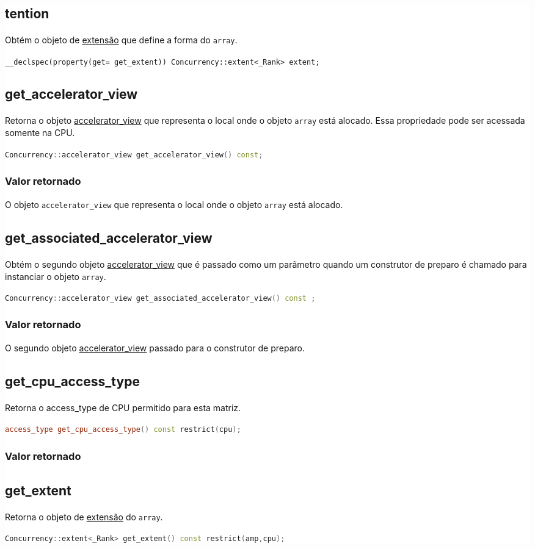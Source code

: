 ## <a name="extent"></a>tention

Obtém o objeto de [extensão](extent-class.md) que define a forma do `array`.

```cpp
__declspec(property(get= get_extent)) Concurrency::extent<_Rank> extent;
```

## <a name="get_accelerator_view"></a>get_accelerator_view

Retorna o objeto [accelerator_view](accelerator-view-class.md) que representa o local onde o objeto `array` está alocado. Essa propriedade pode ser acessada somente na CPU.

```cpp
Concurrency::accelerator_view get_accelerator_view() const;
```

### <a name="return-value"></a>Valor retornado

O objeto `accelerator_view` que representa o local onde o objeto `array` está alocado.

## <a name="get_associated_accelerator_view"></a>get_associated_accelerator_view

Obtém o segundo objeto [accelerator_view](accelerator-view-class.md) que é passado como um parâmetro quando um construtor de preparo é chamado para instanciar o objeto `array`.

```cpp
Concurrency::accelerator_view get_associated_accelerator_view() const ;
```

### <a name="return-value"></a>Valor retornado

O segundo objeto [accelerator_view](accelerator-view-class.md) passado para o construtor de preparo.

## <a name="get_cpu_access_type"></a>get_cpu_access_type

Retorna o access_type de CPU permitido para esta matriz.

```cpp
access_type get_cpu_access_type() const restrict(cpu);
```

### <a name="return-value"></a>Valor retornado

## <a name="get_extent"></a>get_extent

Retorna o objeto de [extensão](extent-class.md) do `array`.

```cpp
Concurrency::extent<_Rank> get_extent() const restrict(amp,cpu);
```
